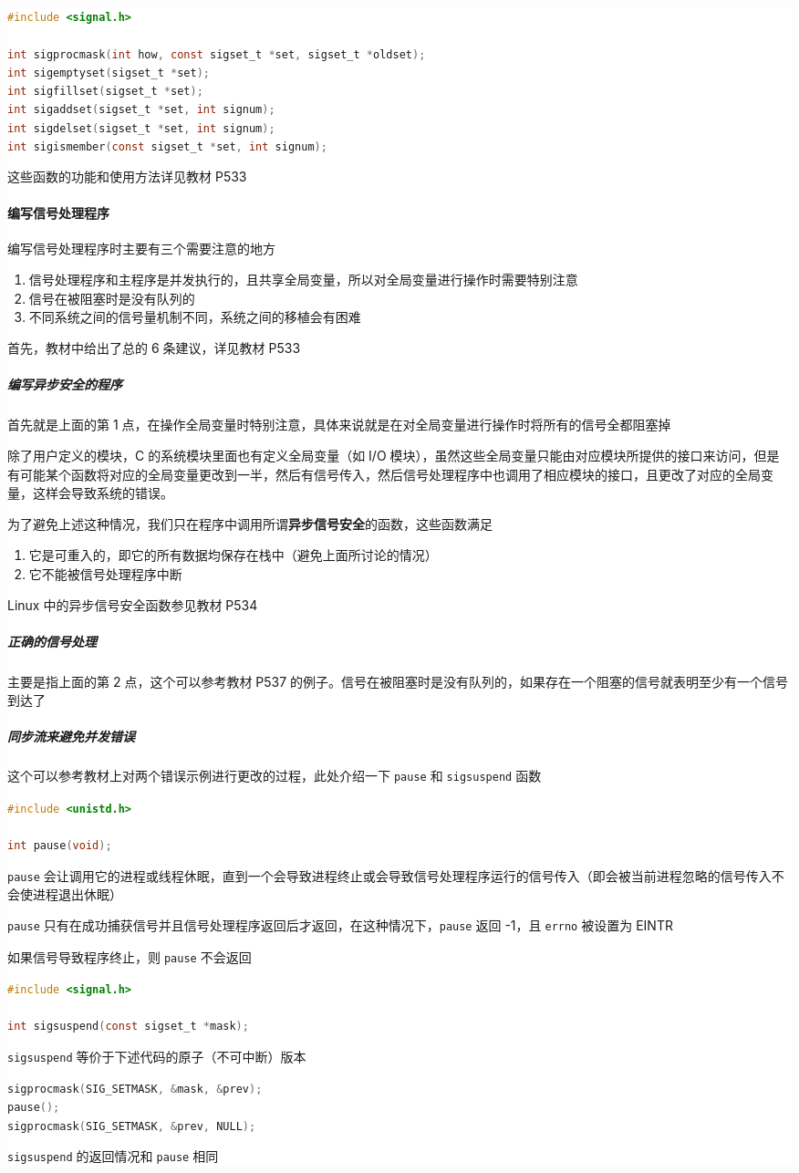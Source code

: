 ```C
#include <signal.h>

int sigprocmask(int how, const sigset_t *set, sigset_t *oldset);
int sigemptyset(sigset_t *set);
int sigfillset(sigset_t *set);
int sigaddset(sigset_t *set, int signum);
int sigdelset(sigset_t *set, int signum);
int sigismember(const sigset_t *set, int signum);
```
这些函数的功能和使用方法详见教材 P533

#### 编写信号处理程序
编写信号处理程序时主要有三个需要注意的地方
1. 信号处理程序和主程序是并发执行的，且共享全局变量，所以对全局变量进行操作时需要特别注意
2. 信号在被阻塞时是没有队列的
3. 不同系统之间的信号量机制不同，系统之间的移植会有困难

首先，教材中给出了总的 6 条建议，详见教材 P533

##### 编写异步安全的程序
首先就是上面的第 1 点，在操作全局变量时特别注意，具体来说就是在对全局变量进行操作时将所有的信号全都阻塞掉

除了用户定义的模块，C 的系统模块里面也有定义全局变量（如 I/O 模块），虽然这些全局变量只能由对应模块所提供的接口来访问，但是有可能某个函数将对应的全局变量更改到一半，然后有信号传入，然后信号处理程序中也调用了相应模块的接口，且更改了对应的全局变量，这样会导致系统的错误。

为了避免上述这种情况，我们只在程序中调用所谓**异步信号安全**的函数，这些函数满足
1. 它是可重入的，即它的所有数据均保存在栈中（避免上面所讨论的情况）
2. 它不能被信号处理程序中断

Linux 中的异步信号安全函数参见教材 P534

##### 正确的信号处理
主要是指上面的第 2 点，这个可以参考教材 P537 的例子。信号在被阻塞时是没有队列的，如果存在一个阻塞的信号就表明至少有一个信号到达了

##### 同步流来避免并发错误
这个可以参考教材上对两个错误示例进行更改的过程，此处介绍一下 `pause` 和 `sigsuspend` 函数
```C
#include <unistd.h>

int pause(void);
```
`pause` 会让调用它的进程或线程休眠，直到一个会导致进程终止或会导致信号处理程序运行的信号传入（即会被当前进程忽略的信号传入不会使进程退出休眠）

`pause` 只有在成功捕获信号并且信号处理程序返回后才返回，在这种情况下，`pause` 返回 -1，且 `errno` 被设置为 EINTR

如果信号导致程序终止，则 `pause` 不会返回

```C
#include <signal.h>

int sigsuspend(const sigset_t *mask);
```
`sigsuspend` 等价于下述代码的原子（不可中断）版本
```C
sigprocmask(SIG_SETMASK, &mask, &prev);
pause();
sigprocmask(SIG_SETMASK, &prev, NULL);
```
`sigsuspend` 的返回情况和 `pause` 相同

